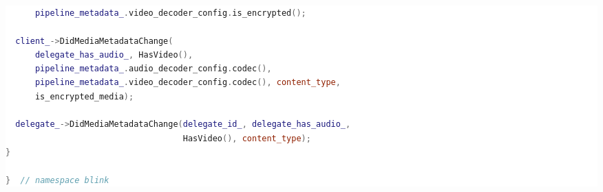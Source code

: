```cpp
      pipeline_metadata_.video_decoder_config.is_encrypted();

  client_->DidMediaMetadataChange(
      delegate_has_audio_, HasVideo(),
      pipeline_metadata_.audio_decoder_config.codec(),
      pipeline_metadata_.video_decoder_config.codec(), content_type,
      is_encrypted_media);

  delegate_->DidMediaMetadataChange(delegate_id_, delegate_has_audio_,
                                    HasVideo(), content_type);
}

}  // namespace blink
```